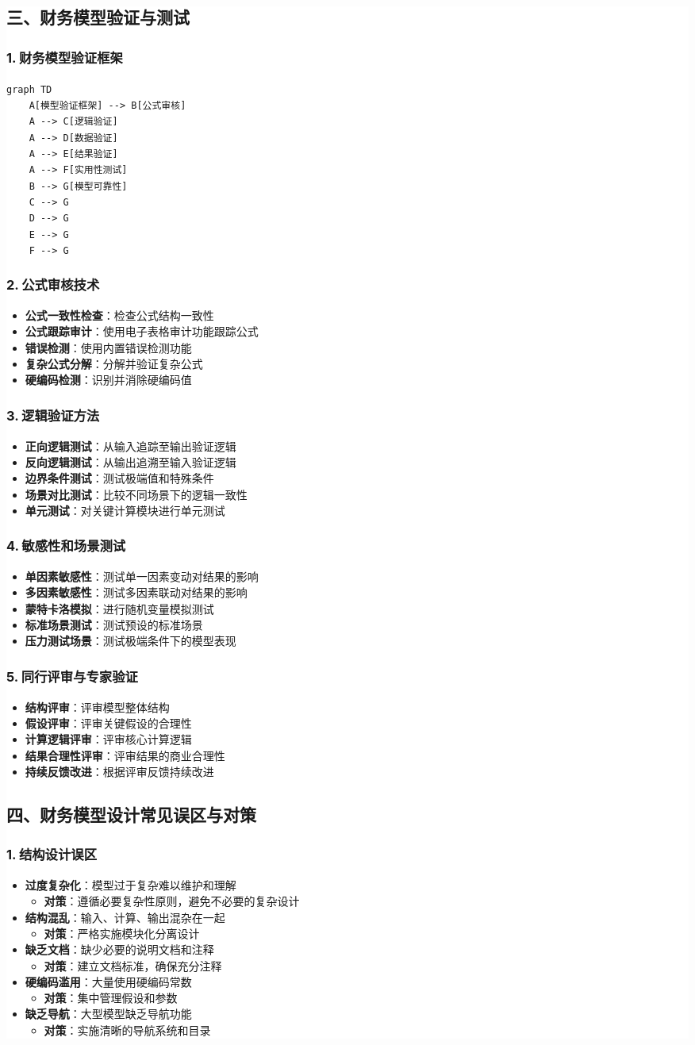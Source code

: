 ## 三、财务模型验证与测试

### 1. 财务模型验证框架
```mermaid
graph TD
    A[模型验证框架] --> B[公式审核]
    A --> C[逻辑验证]
    A --> D[数据验证]
    A --> E[结果验证]
    A --> F[实用性测试]
    B --> G[模型可靠性]
    C --> G
    D --> G
    E --> G
    F --> G
```

### 2. 公式审核技术
- **公式一致性检查**：检查公式结构一致性
- **公式跟踪审计**：使用电子表格审计功能跟踪公式
- **错误检测**：使用内置错误检测功能
- **复杂公式分解**：分解并验证复杂公式
- **硬编码检测**：识别并消除硬编码值

### 3. 逻辑验证方法
- **正向逻辑测试**：从输入追踪至输出验证逻辑
- **反向逻辑测试**：从输出追溯至输入验证逻辑
- **边界条件测试**：测试极端值和特殊条件
- **场景对比测试**：比较不同场景下的逻辑一致性
- **单元测试**：对关键计算模块进行单元测试

### 4. 敏感性和场景测试
- **单因素敏感性**：测试单一因素变动对结果的影响
- **多因素敏感性**：测试多因素联动对结果的影响
- **蒙特卡洛模拟**：进行随机变量模拟测试
- **标准场景测试**：测试预设的标准场景
- **压力测试场景**：测试极端条件下的模型表现

### 5. 同行评审与专家验证
- **结构评审**：评审模型整体结构
- **假设评审**：评审关键假设的合理性
- **计算逻辑评审**：评审核心计算逻辑
- **结果合理性评审**：评审结果的商业合理性
- **持续反馈改进**：根据评审反馈持续改进

## 四、财务模型设计常见误区与对策

### 1. 结构设计误区
- **过度复杂化**：模型过于复杂难以维护和理解
  - **对策**：遵循必要复杂性原则，避免不必要的复杂设计
- **结构混乱**：输入、计算、输出混杂在一起
  - **对策**：严格实施模块化分离设计
- **缺乏文档**：缺少必要的说明文档和注释
  - **对策**：建立文档标准，确保充分注释
- **硬编码滥用**：大量使用硬编码常数
  - **对策**：集中管理假设和参数
- **缺乏导航**：大型模型缺乏导航功能
  - **对策**：实施清晰的导航系统和目录
